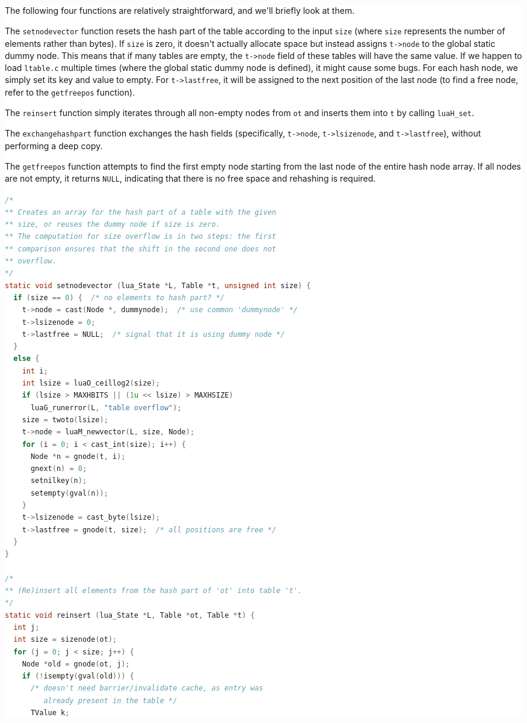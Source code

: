 The following four functions are relatively straightforward, and we'll briefly look at them.

The `setnodevector` function resets the hash part of the table according to the input `size` (where `size` represents the number of elements rather than bytes). 
If `size` is zero, it doesn't actually allocate space but instead assigns `t->node` to the global static dummy node. This means that if many tables are empty, the `t->node` field of these tables will have the same value. 
If we happen to load `ltable.c` multiple times (where the global static dummy node is defined), it might cause some bugs. 
For each hash node, we simply set its key and value to empty. For `t->lastfree`, it will be assigned to the next position of the last node (to find a free node, refer to the `getfreepos` function).

The `reinsert` function simply iterates through all non-empty nodes from `ot` and inserts them into `t` by calling `luaH_set`.

The `exchangehashpart` function exchanges the hash fields (specifically, `t->node`, `t->lsizenode`, and `t->lastfree`), without performing a deep copy.

The `getfreepos` function attempts to find the first empty node starting from the last node of the entire hash node array. If all nodes are not empty, it returns `NULL`, indicating that there is no free space and rehashing is required.

```c
/*
** Creates an array for the hash part of a table with the given
** size, or reuses the dummy node if size is zero.
** The computation for size overflow is in two steps: the first
** comparison ensures that the shift in the second one does not
** overflow.
*/
static void setnodevector (lua_State *L, Table *t, unsigned int size) {
  if (size == 0) {  /* no elements to hash part? */
    t->node = cast(Node *, dummynode);  /* use common 'dummynode' */
    t->lsizenode = 0;
    t->lastfree = NULL;  /* signal that it is using dummy node */
  }
  else {
    int i;
    int lsize = luaO_ceillog2(size);
    if (lsize > MAXHBITS || (1u << lsize) > MAXHSIZE)
      luaG_runerror(L, "table overflow");
    size = twoto(lsize);
    t->node = luaM_newvector(L, size, Node);
    for (i = 0; i < cast_int(size); i++) {
      Node *n = gnode(t, i);
      gnext(n) = 0;
      setnilkey(n);
      setempty(gval(n));
    }
    t->lsizenode = cast_byte(lsize);
    t->lastfree = gnode(t, size);  /* all positions are free */
  }
}

/*
** (Re)insert all elements from the hash part of 'ot' into table 't'.
*/
static void reinsert (lua_State *L, Table *ot, Table *t) {
  int j;
  int size = sizenode(ot);
  for (j = 0; j < size; j++) {
    Node *old = gnode(ot, j);
    if (!isempty(gval(old))) {
      /* doesn't need barrier/invalidate cache, as entry was
         already present in the table */
      TValue k;
```